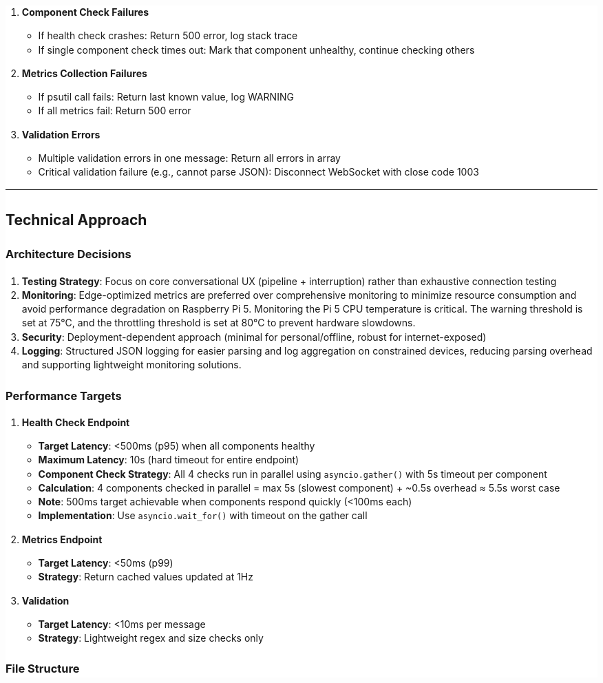 1. **Component Check Failures**

   - If health check crashes: Return 500 error, log stack trace
   - If single component check times out: Mark that component unhealthy, continue checking others

2. **Metrics Collection Failures**

   - If psutil call fails: Return last known value, log WARNING
   - If all metrics fail: Return 500 error

3. **Validation Errors**
   - Multiple validation errors in one message: Return all errors in array
   - Critical validation failure (e.g., cannot parse JSON): Disconnect WebSocket with close code 1003

---

## Technical Approach

### Architecture Decisions

1. **Testing Strategy**: Focus on core conversational UX (pipeline + interruption) rather than exhaustive connection testing
2. **Monitoring**: Edge-optimized metrics are preferred over comprehensive monitoring to minimize resource consumption and avoid performance degradation on Raspberry Pi 5. Monitoring the Pi 5 CPU temperature is critical. The warning threshold is set at 75°C, and the throttling threshold is set at 80°C to prevent hardware slowdowns.
3. **Security**: Deployment-dependent approach (minimal for personal/offline, robust for internet-exposed)
4. **Logging**: Structured JSON logging for easier parsing and log aggregation on constrained devices, reducing parsing overhead and supporting lightweight monitoring solutions.

### Performance Targets

1. **Health Check Endpoint**

   - **Target Latency**: <500ms (p95) when all components healthy
   - **Maximum Latency**: 10s (hard timeout for entire endpoint)
   - **Component Check Strategy**: All 4 checks run in parallel using `asyncio.gather()` with 5s timeout per component
   - **Calculation**: 4 components checked in parallel = max 5s (slowest component) + ~0.5s overhead ≈ 5.5s worst case
   - **Note**: 500ms target achievable when components respond quickly (<100ms each)
   - **Implementation**: Use `asyncio.wait_for()` with timeout on the gather call

2. **Metrics Endpoint**

   - **Target Latency**: <50ms (p99)
   - **Strategy**: Return cached values updated at 1Hz

3. **Validation**
   - **Target Latency**: <10ms per message
   - **Strategy**: Lightweight regex and size checks only

### File Structure
